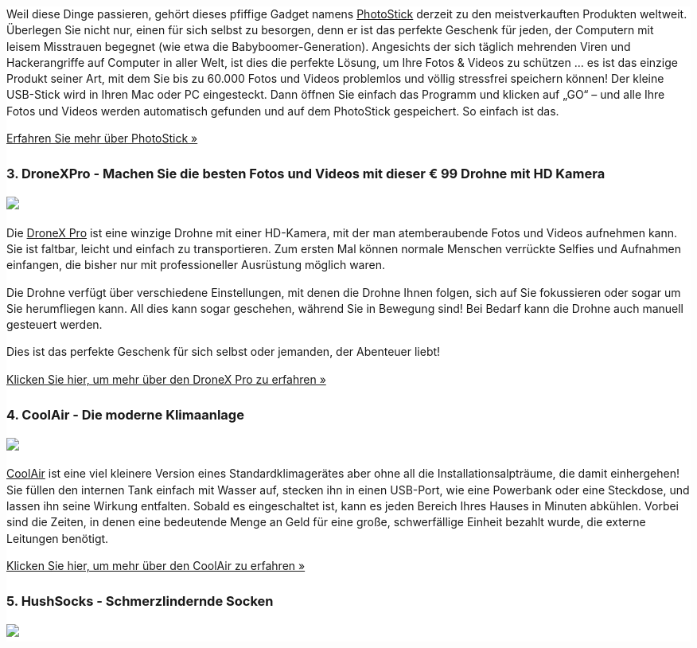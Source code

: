 Weil diese Dinge passieren, gehört dieses pfiffige Gadget namens [PhotoStick](https://r.securefunnel.io/21d243de-686a-44b1-bf7c-f8e455f0ecc7?cid1=w9UBAQNM03GPUIEO1PG6KBGO) derzeit zu den meistverkauften Produkten weltweit. Überlegen Sie nicht nur, einen für sich selbst zu besorgen, denn er ist das perfekte Geschenk für jeden, der Computern mit leisem Misstrauen begegnet (wie etwa die Babyboomer-Generation). Angesichts der sich täglich mehrenden Viren und Hackerangriffe auf Computer in aller Welt, ist dies die perfekte Lösung, um Ihre Fotos & Videos zu schützen ... es ist das einzige Produkt seiner Art, mit dem Sie bis zu 60.000 Fotos und Videos problemlos und völlig stressfrei speichern können! Der kleine USB-Stick wird in Ihren Mac oder PC eingesteckt. Dann öffnen Sie einfach das Programm und klicken auf „GO“ – und alle Ihre Fotos und Videos werden automatisch gefunden und auf dem PhotoStick gespeichert. So einfach ist das.

[Erfahren Sie mehr über PhotoStick »](https://r.securefunnel.io/21d243de-686a-44b1-bf7c-f8e455f0ecc7?cid1=w9UBAQNM03GPUIEO1PG6KBGO)

### 3\. DroneXPro - Machen Sie die besten Fotos und Videos mit dieser € 99 Drohne mit HD Kamera

![](assets/img/9c7389d7e040ce4e159e2eb13938d36b.jpg)

Die [DroneX Pro](https://r.securefunnel.io/d4525b87-9c7c-4c32-880d-66fc4dfeac5c?cid1=w9UBAQNM03GPUIEO1PG6KBGO) ist eine winzige Drohne mit einer HD-Kamera, mit der man atemberaubende Fotos und Videos aufnehmen kann. Sie ist faltbar, leicht und einfach zu transportieren. Zum ersten Mal können normale Menschen verrückte Selfies und Aufnahmen einfangen, die bisher nur mit professioneller Ausrüstung möglich waren.

Die Drohne verfügt über verschiedene Einstellungen, mit denen die Drohne Ihnen folgen, sich auf Sie fokussieren oder sogar um Sie herumfliegen kann. All dies kann sogar geschehen, während Sie in Bewegung sind! Bei Bedarf kann die Drohne auch manuell gesteuert werden.

Dies ist das perfekte Geschenk für sich selbst oder jemanden, der Abenteuer liebt!

[Klicken Sie hier, um mehr über den DroneX Pro zu erfahren »](https://r.securefunnel.io/d4525b87-9c7c-4c32-880d-66fc4dfeac5c?cid1=w9UBAQNM03GPUIEO1PG6KBGO)

### 4\. CoolAir - Die moderne Klimaanlage

![](assets/img/4f7118dff6713f742cf5c65fcd4d4e59.jpg)

[CoolAir](https://r.securefunnel.io/edb18967-d07b-4c41-a5a8-4e9e0b7d3ecc?cid1=w9UBAQNM03GPUIEO1PG6KBGO) ist eine viel kleinere Version eines Standardklimagerätes aber ohne all die Installationsalpträume, die damit einhergehen! Sie füllen den internen Tank einfach mit Wasser auf, stecken ihn in einen USB-Port, wie eine Powerbank oder eine Steckdose, und lassen ihn seine Wirkung entfalten. Sobald es eingeschaltet ist, kann es jeden Bereich Ihres Hauses in Minuten abkühlen. Vorbei sind die Zeiten, in denen eine bedeutende Menge an Geld für eine große, schwerfällige Einheit bezahlt wurde, die externe Leitungen benötigt.

[Klicken Sie hier, um mehr über den CoolAir zu erfahren »](https://r.securefunnel.io/edb18967-d07b-4c41-a5a8-4e9e0b7d3ecc?cid1=w9UBAQNM03GPUIEO1PG6KBGO)

### 5\. HushSocks - Schmerzlindernde Socken

![](assets/img/24fdfa2704ad88fced19ae9a0b27955c.jpg)
